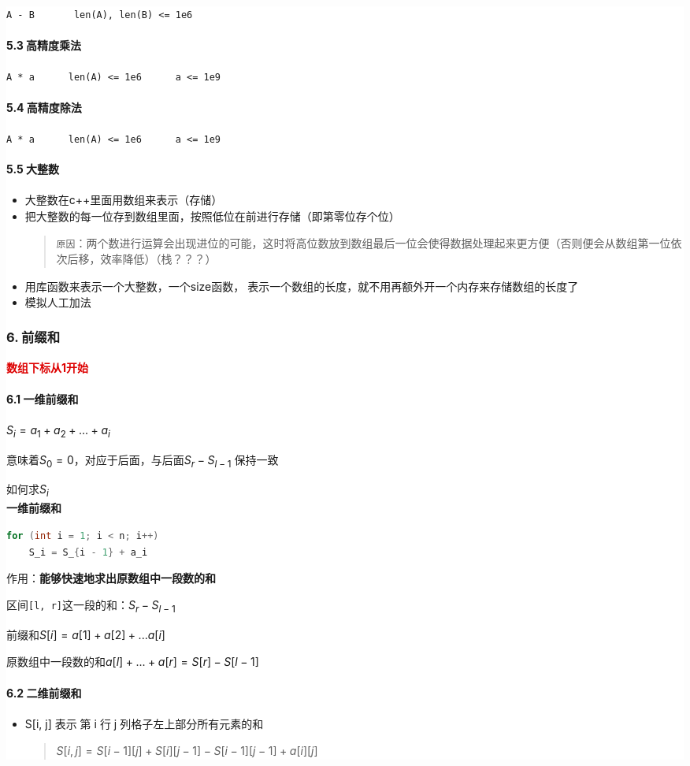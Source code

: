 ```
A - B       len(A), len(B) <= 1e6
```

#### 5.3 高精度乘法

```
A * a      len(A) <= 1e6      a <= 1e9
```

#### 5.4 高精度除法

```
A * a      len(A) <= 1e6      a <= 1e9
```


#### 5.5 大整数


- 大整数在c++里面用数组来表示（存储）
- 把大整数的每一位存到数组里面，按照低位在前进行存储（即第零位存个位）
    > `原因`：两个数进行运算会出现进位的可能，这时将高位数放到数组最后一位会使得数据处理起来更方便（否则便会从数组第一位依次后移，效率降低）（栈？？？）
- 用库函数<vector>来表示一个大整数，一个size函数， 表示一个数组的长度，就不用再额外开一个内存来存储数组的长度了
- 模拟人工加法




### 6. 前缀和 
<font color=#dd0000>**数组下标从1开始**</font>

#### 6.1 一维前缀和
$S_i = a_1 + a_2 + ... + a_i$

意味着$S_0 = 0$，对应于后面，与后面$S_r - S_{l-1}$ 保持一致


如何求$S_i$            
**一维前缀和**
```c++
for (int i = 1; i < n; i++)
    S_i = S_{i - 1} + a_i
```

作用：**能够快速地求出原数组中一段数的和**

区间`[l, r]`这一段的和：$S_r - S_{l-1}$

前缀和$S[i] = a[1] + a[2] + ... a[i]$

原数组中一段数的和$a[l] + ... + a[r] = S[r] - S[l - 1]$






#### 6.2 二维前缀和


- S[i, j] 表示 第 i 行 j 列格子左上部分所有元素的和
    > $S[i, j] = S[i - 1][j] + S[i][j - 1] - S[i - 1][j - 1] + a[i][j]$
